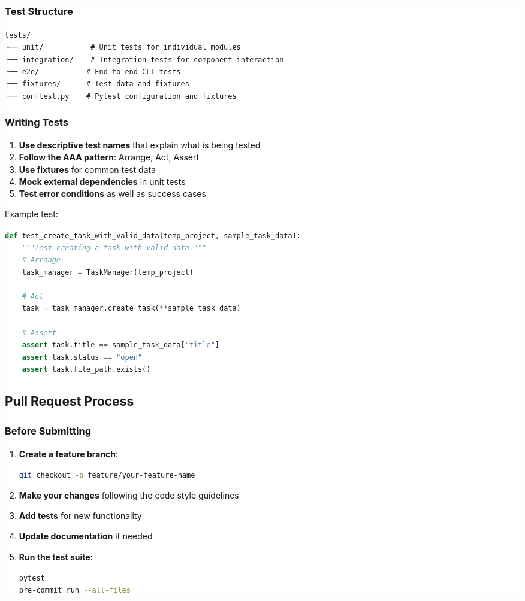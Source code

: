 ### Test Structure

```
tests/
├── unit/           # Unit tests for individual modules
├── integration/    # Integration tests for component interaction
├── e2e/           # End-to-end CLI tests
├── fixtures/      # Test data and fixtures
└── conftest.py    # Pytest configuration and fixtures
```

### Writing Tests

1. **Use descriptive test names** that explain what is being tested
2. **Follow the AAA pattern**: Arrange, Act, Assert
3. **Use fixtures** for common test data
4. **Mock external dependencies** in unit tests
5. **Test error conditions** as well as success cases

Example test:
```python
def test_create_task_with_valid_data(temp_project, sample_task_data):
    """Test creating a task with valid data."""
    # Arrange
    task_manager = TaskManager(temp_project)
    
    # Act
    task = task_manager.create_task(**sample_task_data)
    
    # Assert
    assert task.title == sample_task_data["title"]
    assert task.status == "open"
    assert task.file_path.exists()
```

## Pull Request Process

### Before Submitting

1. **Create a feature branch**:
   ```bash
   git checkout -b feature/your-feature-name
   ```

2. **Make your changes** following the code style guidelines

3. **Add tests** for new functionality

4. **Update documentation** if needed

5. **Run the test suite**:
   ```bash
   pytest
   pre-commit run --all-files
   ```
